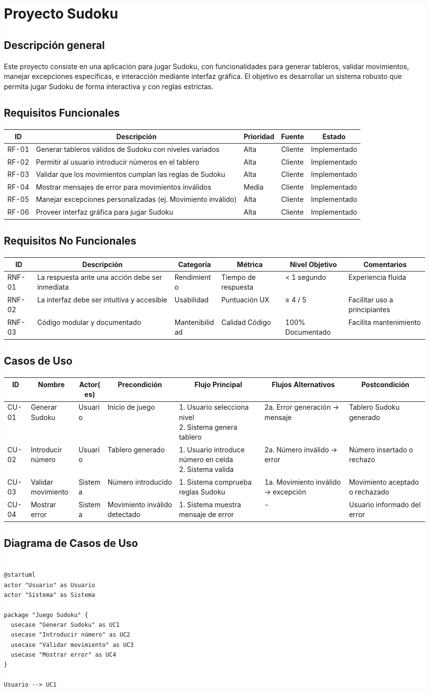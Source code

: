 # Proyecto Sudoku

## Descripción general
Este proyecto consiste en una aplicación para jugar Sudoku, con funcionalidades para generar tableros, validar movimientos, manejar excepciones específicas, e interacción mediante interfaz gráfica. El objetivo es desarrollar un sistema robusto que permita jugar Sudoku de forma interactiva y con reglas estrictas.

## Requisitos Funcionales

| ID    | Descripción                                                  | Prioridad | Fuente  | Estado       |
| ----- | ------------------------------------------------------------ | --------- | ------- | ------------ |
| RF-01 | Generar tableros válidos de Sudoku con niveles variados      | Alta      | Cliente | Implementado |
| RF-02 | Permitir al usuario introducir números en el tablero         | Alta      | Cliente | Implementado |
| RF-03 | Validar que los movimientos cumplan las reglas de Sudoku     | Alta      | Cliente | Implementado |
| RF-04 | Mostrar mensajes de error para movimientos inválidos         | Media     | Cliente | Implementado |
| RF-05 | Manejar excepciones personalizadas (ej. Movimiento inválido) | Alta      | Cliente | Implementado |
| RF-06 | Proveer interfaz gráfica para jugar Sudoku                   | Alta      | Cliente | Implementado |

## Requisitos No Funcionales

| ID     | Descripción                                     | Categoría      | Métrica             | Nivel Objetivo   | Comentarios                   |
| ------ | ----------------------------------------------- | -------------- | ------------------- | ---------------- | ----------------------------- |
| RNF-01 | La respuesta ante una acción debe ser inmediata | Rendimiento    | Tiempo de respuesta | < 1 segundo      | Experiencia fluida            |
| RNF-02 | La interfaz debe ser intuitiva y accesible      | Usabilidad     | Puntuación UX       | ≥ 4 / 5          | Facilitar uso a principiantes |
| RNF-03 | Código modular y documentado                    | Mantenibilidad | Calidad Código      | 100% Documentado | Facilita mantenimiento        |

## Casos de Uso

| ID    | Nombre             | Actor(es) | Precondición                  | Flujo Principal                                           | Flujos Alternativos                 | Postcondición                   |
| ----- | ------------------ | --------- | ----------------------------- | --------------------------------------------------------- | ----------------------------------- | ------------------------------- |
| CU-01 | Generar Sudoku     | Usuario   | Inicio de juego               | 1. Usuario selecciona nivel<br>2. Sistema genera tablero  | 2a. Error generación → mensaje      | Tablero Sudoku generado         |
| CU-02 | Introducir número  | Usuario   | Tablero generado              | 1. Usuario introduce número en celda<br>2. Sistema valida | 2a. Número inválido → error         | Número insertado o rechazo      |
| CU-03 | Validar movimiento | Sistema   | Número introducido            | 1. Sistema comprueba reglas Sudoku                        | 1a. Movimiento inválido → excepción | Movimiento aceptado o rechazado |
| CU-04 | Mostrar error      | Sistema   | Movimiento inválido detectado | 1. Sistema muestra mensaje de error                       | -                                   | Usuario informado del error     |

## Diagrama de Casos de Uso

```plantuml

@startuml
actor "Usuario" as Usuario
actor "Sistema" as Sistema

package "Juego Sudoku" {
  usecase "Generar Sudoku" as UC1
  usecase "Introducir número" as UC2
  usecase "Validar movimiento" as UC3
  usecase "Mostrar error" as UC4
}

Usuario --> UC1
```